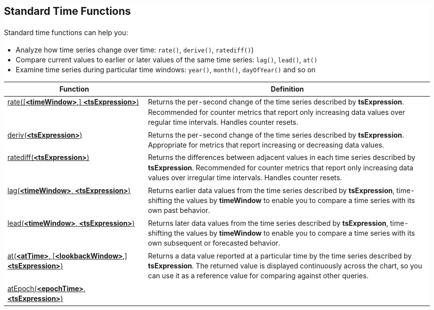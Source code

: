 ## Standard Time Functions

Standard time functions can help you:
* Analyze how time series change over time: `rate()`, `derive()`, `ratediff()`)
* Compare current values to earlier or later values of the same time series: `lag()`, `lead()`, `at()`
* Examine time series during particular time windows: `year()`, `month()`, `dayOfYear()` and so on

<table style="width: 100%;">
<colgroup>
<col width="33%" />
<col width="67%" />
</colgroup>
<thead>
<tr>
<th>Function</th>
<th>Definition</th>
</tr>
</thead>
<tbody>
<tr>
<td><a href="ts_rate.html">rate(&lbrack;<strong>&lt;timeWindow&gt;</strong>,&rbrack; <strong>&lt;tsExpression&gt;</strong>)</a></td>
<td>Returns the per-second change of the time series described by <strong>tsExpression</strong>. Recommended for counter metrics that report only increasing data values over regular time intervals. Handles counter resets.</td>
</tr>
<tr>
<td><a href="ts_deriv.html">deriv(<strong>&lt;tsExpression&gt;</strong>)</a></td>
<td>Returns the per-second change of the time series described by <strong>tsExpression</strong>. Appropriate for metrics that report increasing or decreasing data values.</td>
</tr>
<tr>
<td><a href="ts_ratediff.html">ratediff(<strong>&lt;tsExpression&gt;</strong>)</a></td>
<td>Returns the differences between adjacent values in each time series described by <strong>tsExpression</strong>. Recommended for counter metrics that report only increasing data values over irregular time intervals. Handles counter resets.</td>
</tr>
<tr>
<td><a href="ts_lag.html">lag(<strong>&lt;timeWindow&gt;</strong>, <strong>&lt;tsExpression&gt;</strong>)</a></td>
<td>Returns earlier data values from the time series described by <strong>tsExpression</strong>, time-shifting the values by <strong>timeWindow</strong> to enable you to compare a time series with its own past behavior. </td>
</tr>
<tr>
<td><a href="ts_lead.html">lead(<strong>&lt;timeWindow&gt;</strong>, <strong>&lt;tsExpression&gt;</strong>)</a></td>
<td>Returns later data values from the time series described by <strong>tsExpression</strong>, time-shifting the values by <strong>timeWindow</strong> to enable you to compare a time series with its own subsequent or forecasted behavior. </td>
</tr>
<tr>
<td><a href="ts_at.html">at(<strong>&lt;atTime&gt;</strong>, &lbrack;<strong>&lt;lookbackWindow&gt;</strong>,&rbrack; <strong>&lt;tsExpression&gt;</strong>)</a></td>
<td>Returns a data value reported at a particular time by the time series described by <strong>tsExpression</strong>. The returned value is displayed continuously across the chart, so you can use it as a reference value for comparing against other queries. </td>
</tr>
<tr>
<td><a href="ts_atEpoch.html">atEpoch(<strong>&lt;epochTime&gt;</strong>, <strong>&lt;tsExpression&gt;</strong>)</a></td>